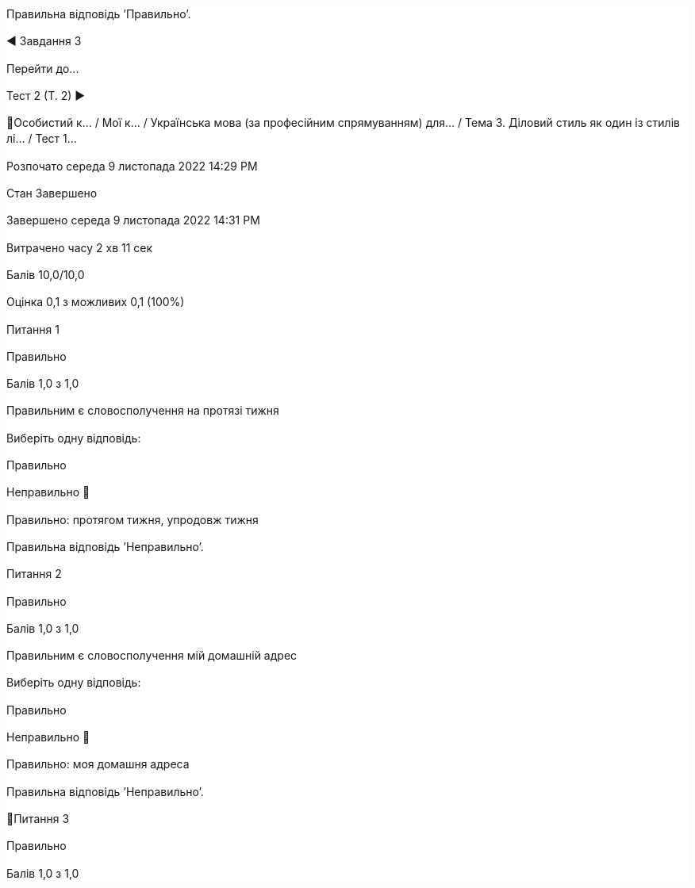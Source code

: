 Правильна відповідь ’Правильно’.

◄ Завдання 3

Перейти до...

Тест 2 (Т. 2) ►

Особистий к… / Мої к… / Українська мова (за професійним спрямуванням) для… / Тема 3. Діловий стиль як один із стилів лі… / Тест 1…

Розпочато середа 9 листопада 2022 14:29 PM

Стан Завершено

Завершено середа 9 листопада 2022 14:31 PM

Витрачено часу 2 хв 11 сек

Балів 10,0/10,0

Оцінка 0,1 з можливих 0,1 (100%)

Питання 1

Правильно

Балів 1,0 з 1,0

Правильним є словосполучення на протязі тижня

Виберіть одну відповідь:

Правильно

Неправильно 

Правильно: протягом тижня, упродовж тижня

Правильна відповідь ’Неправильно’.

Питання 2

Правильно

Балів 1,0 з 1,0

Правильним є словосполучення мій домашній адрес

Виберіть одну відповідь:

Правильно

Неправильно 

Правильно: моя домашня адреса

Правильна відповідь ’Неправильно’.

Питання 3

Правильно

Балів 1,0 з 1,0
